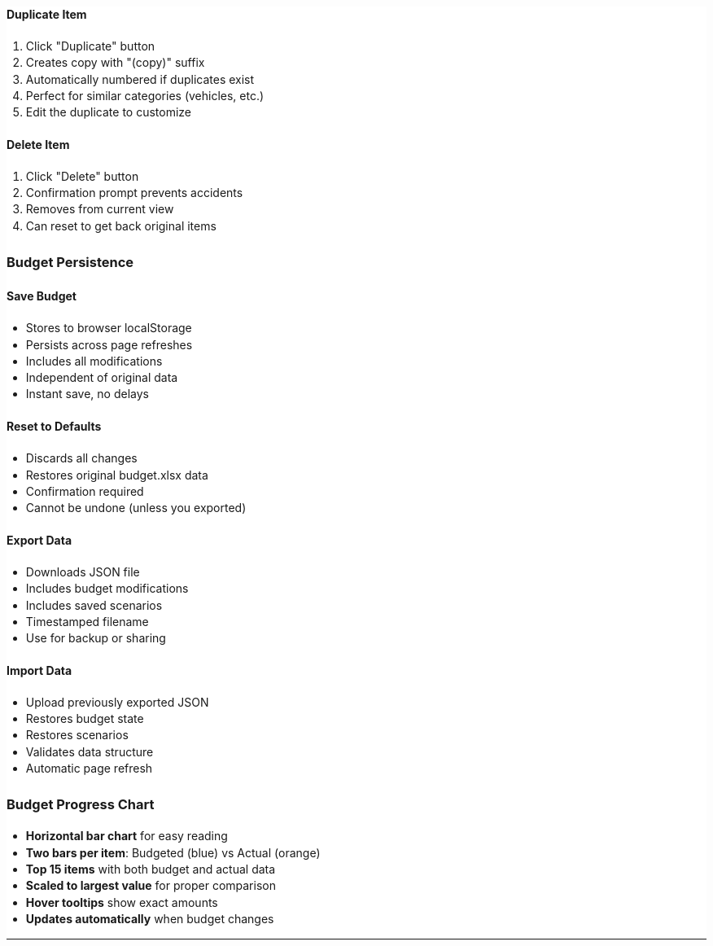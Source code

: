 #### Duplicate Item
1. Click "Duplicate" button
2. Creates copy with "(copy)" suffix
3. Automatically numbered if duplicates exist
4. Perfect for similar categories (vehicles, etc.)
5. Edit the duplicate to customize

#### Delete Item
1. Click "Delete" button
2. Confirmation prompt prevents accidents
3. Removes from current view
4. Can reset to get back original items

### Budget Persistence

#### Save Budget
- Stores to browser localStorage
- Persists across page refreshes
- Includes all modifications
- Independent of original data
- Instant save, no delays

#### Reset to Defaults
- Discards all changes
- Restores original budget.xlsx data
- Confirmation required
- Cannot be undone (unless you exported)

#### Export Data
- Downloads JSON file
- Includes budget modifications
- Includes saved scenarios
- Timestamped filename
- Use for backup or sharing

#### Import Data
- Upload previously exported JSON
- Restores budget state
- Restores scenarios
- Validates data structure
- Automatic page refresh

### Budget Progress Chart
- **Horizontal bar chart** for easy reading
- **Two bars per item**: Budgeted (blue) vs Actual (orange)
- **Top 15 items** with both budget and actual data
- **Scaled to largest value** for proper comparison
- **Hover tooltips** show exact amounts
- **Updates automatically** when budget changes

---
